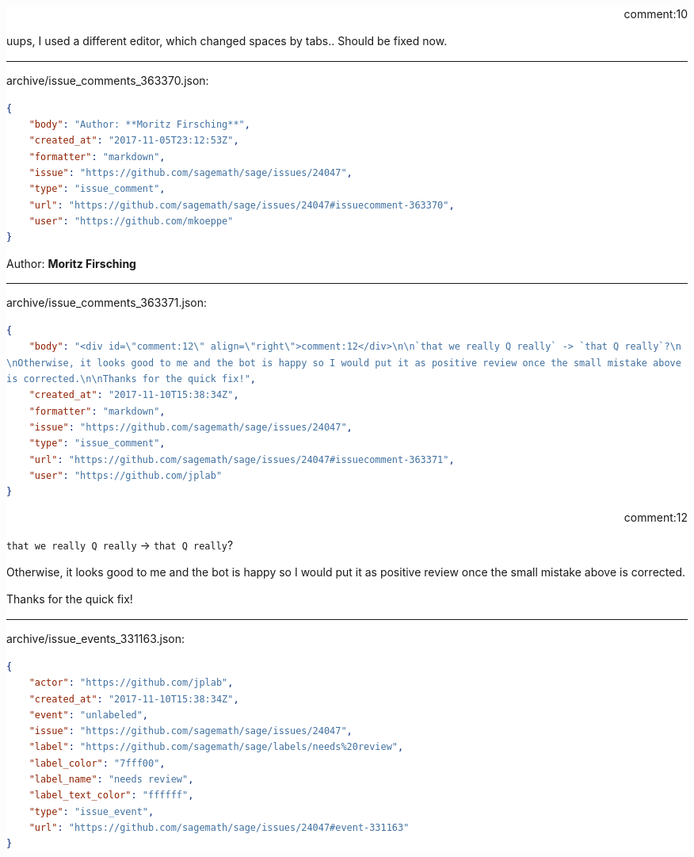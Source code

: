 <div id="comment:10" align="right">comment:10</div>

uups, I used a different editor, which changed spaces by tabs..
Should be fixed now.



---

archive/issue_comments_363370.json:
```json
{
    "body": "Author: **Moritz Firsching**",
    "created_at": "2017-11-05T23:12:53Z",
    "formatter": "markdown",
    "issue": "https://github.com/sagemath/sage/issues/24047",
    "type": "issue_comment",
    "url": "https://github.com/sagemath/sage/issues/24047#issuecomment-363370",
    "user": "https://github.com/mkoeppe"
}
```

Author: **Moritz Firsching**



---

archive/issue_comments_363371.json:
```json
{
    "body": "<div id=\"comment:12\" align=\"right\">comment:12</div>\n\n`that we really Q really` -> `that Q really`?\n\nOtherwise, it looks good to me and the bot is happy so I would put it as positive review once the small mistake above is corrected.\n\nThanks for the quick fix!",
    "created_at": "2017-11-10T15:38:34Z",
    "formatter": "markdown",
    "issue": "https://github.com/sagemath/sage/issues/24047",
    "type": "issue_comment",
    "url": "https://github.com/sagemath/sage/issues/24047#issuecomment-363371",
    "user": "https://github.com/jplab"
}
```

<div id="comment:12" align="right">comment:12</div>

`that we really Q really` -> `that Q really`?

Otherwise, it looks good to me and the bot is happy so I would put it as positive review once the small mistake above is corrected.

Thanks for the quick fix!



---

archive/issue_events_331163.json:
```json
{
    "actor": "https://github.com/jplab",
    "created_at": "2017-11-10T15:38:34Z",
    "event": "unlabeled",
    "issue": "https://github.com/sagemath/sage/issues/24047",
    "label": "https://github.com/sagemath/sage/labels/needs%20review",
    "label_color": "7fff00",
    "label_name": "needs review",
    "label_text_color": "ffffff",
    "type": "issue_event",
    "url": "https://github.com/sagemath/sage/issues/24047#event-331163"
}
```
